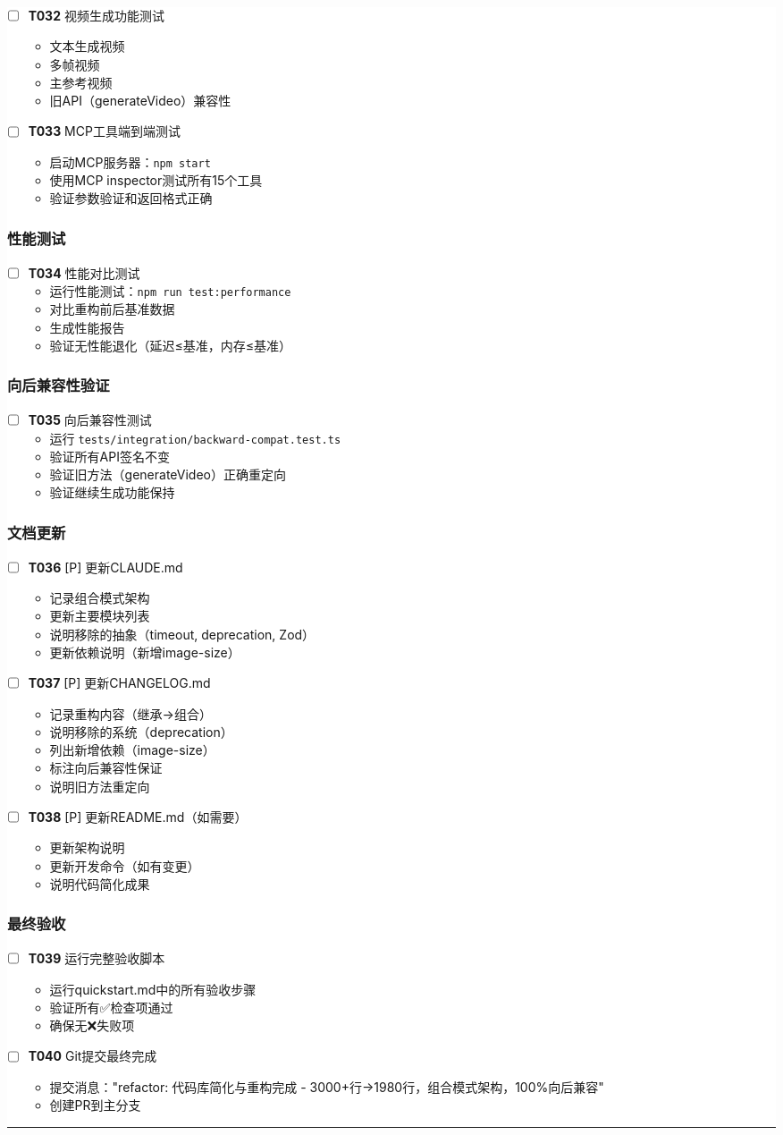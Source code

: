 - [ ] **T032** 视频生成功能测试
  - 文本生成视频
  - 多帧视频
  - 主参考视频
  - 旧API（generateVideo）兼容性

- [ ] **T033** MCP工具端到端测试
  - 启动MCP服务器：`npm start`
  - 使用MCP inspector测试所有15个工具
  - 验证参数验证和返回格式正确

### 性能测试
- [ ] **T034** 性能对比测试
  - 运行性能测试：`npm run test:performance`
  - 对比重构前后基准数据
  - 生成性能报告
  - 验证无性能退化（延迟≤基准，内存≤基准）

### 向后兼容性验证
- [ ] **T035** 向后兼容性测试
  - 运行 `tests/integration/backward-compat.test.ts`
  - 验证所有API签名不变
  - 验证旧方法（generateVideo）正确重定向
  - 验证继续生成功能保持

### 文档更新
- [ ] **T036** [P] 更新CLAUDE.md
  - 记录组合模式架构
  - 更新主要模块列表
  - 说明移除的抽象（timeout, deprecation, Zod）
  - 更新依赖说明（新增image-size）

- [ ] **T037** [P] 更新CHANGELOG.md
  - 记录重构内容（继承→组合）
  - 说明移除的系统（deprecation）
  - 列出新增依赖（image-size）
  - 标注向后兼容性保证
  - 说明旧方法重定向

- [ ] **T038** [P] 更新README.md（如需要）
  - 更新架构说明
  - 更新开发命令（如有变更）
  - 说明代码简化成果

### 最终验收
- [ ] **T039** 运行完整验收脚本
  - 运行quickstart.md中的所有验收步骤
  - 验证所有✅检查项通过
  - 确保无❌失败项

- [ ] **T040** Git提交最终完成
  - 提交消息："refactor: 代码库简化与重构完成 - 3000+行→1980行，组合模式架构，100%向后兼容"
  - 创建PR到主分支

---